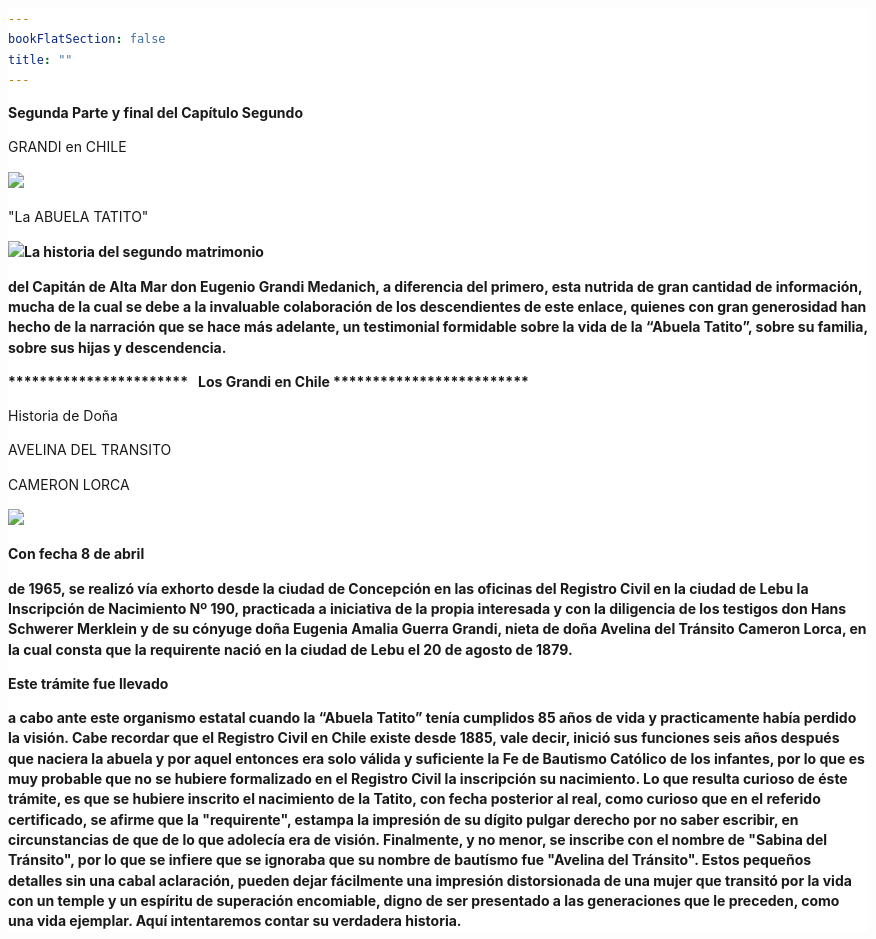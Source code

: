 ```yaml
---
bookFlatSection: false
title: ""
---
```


****Segunda Parte y final del Capítulo Segundo**** 

GRANDI en CHILE

[![](https://sites.google.com/site/laabuelatatito/_/rsrc/1269461480059/home/060-TCL-PORTADA-Titulo.jpg)](https://sites.google.com/site/laabuelatatito/home/060-TCL-PORTADA-Titulo.jpg?attredirects=0)

"La ABUELA TATITO"

**[![](https://sites.google.com/site/laabuelatatito/_/rsrc/1301440077113/home/001-P-HERALDICA-Grandi.JPG?height=200&width=145)](https://sites.google.com/site/laabuelatatito/home/001-P-HERALDICA-Grandi.JPG?attredirects=0)[](https://sites.google.com/site/laabuelatatito/home/001-P-HERALDICA-Grandi.JPG?attredirects=0)La historia del segundo matrimonio**

**del Capitán de Alta Mar don Eugenio Grandi Medanich, a diferencia del primero, esta nutrida de gran cantidad de información, mucha de la cual se debe a la invaluable colaboración de los descendientes de este enlace, quienes con gran generosidad han hecho de la narración que se hace más adelante, un testimonial formidable sobre la vida de la “Abuela Tatito”, sobre su familia, sobre sus hijas y descendencia.**

**\*\*\*\*\*\*\*\*\*\*\*\*\*\*\*\*\*\*\*\*\*\*\*   Los Grandi en Chile \*\*\*\*\*\*\*\*\*\*\*\*\*\*\*\*\*\*\*\*\*\*\*\*\***

Historia de Doña 

AVELINA DEL TRANSITO 

CAMERON LORCA

[![](https://sites.google.com/site/laabuelatatito/_/rsrc/1269461487894/home/061-TCL-Transito-Cameron-Lorca.jpg)](https://sites.google.com/site/laabuelatatito/home/061-TCL-Transito-Cameron-Lorca.jpg?attredirects=0)

**Con fecha 8 de abril**

**de 1965, se realizó vía exhorto desde la ciudad de Concepción en las oficinas del Registro Civil en la ciudad de Lebu la Inscripción de Nacimiento Nº 190, practicada a iniciativa de la propia interesada y con la diligencia de los testigos don Hans Schwerer Merklein y de su cónyuge doña Eugenia Amalia Guerra Grandi, nieta de doña Avelina del Tránsito Cameron Lorca, en la cual consta que la requirente nació en la ciudad de Lebu el 20 de agosto de 1879.**

**Este trámite fue llevado**

**a cabo ante este organismo estatal cuando la “Abuela Tatito” tenía cumplidos 85 años de vida y practicamente había perdido la visión. Cabe recordar que el Registro Civil en Chile existe desde 1885, vale decir, inició sus funciones seis años después que naciera la abuela y por aquel entonces era solo válida y suficiente la Fe de Bautismo Católico de los infantes, por lo que es muy probable que no se hubiere formalizado en el Registro Civil la inscripción su nacimiento. Lo que resulta curioso de éste trámite, es que se hubiere inscrito el nacimiento de la Tatito, con fecha posterior al real, como curioso que en el referido certificado, se afirme que la "requirente", estampa la impresión de su dígito pulgar derecho por no saber escribir, en circunstancias de que de lo que adolecía era de visión. Finalmente, y no menor, se inscribe con el nombre de "Sabina del Tránsito", por lo que se infiere que se ignoraba que su nombre de bautísmo fue "Avelina del Tránsito". Estos pequeños detalles sin una cabal aclaración, pueden dejar fácilmente una impresión distorsionada de una mujer que transitó por la vida con un temple y un espíritu de superación encomiable, digno de ser presentado a las generaciones que le preceden, como una vida ejemplar. Aquí intentaremos contar su verdadera historia.**
